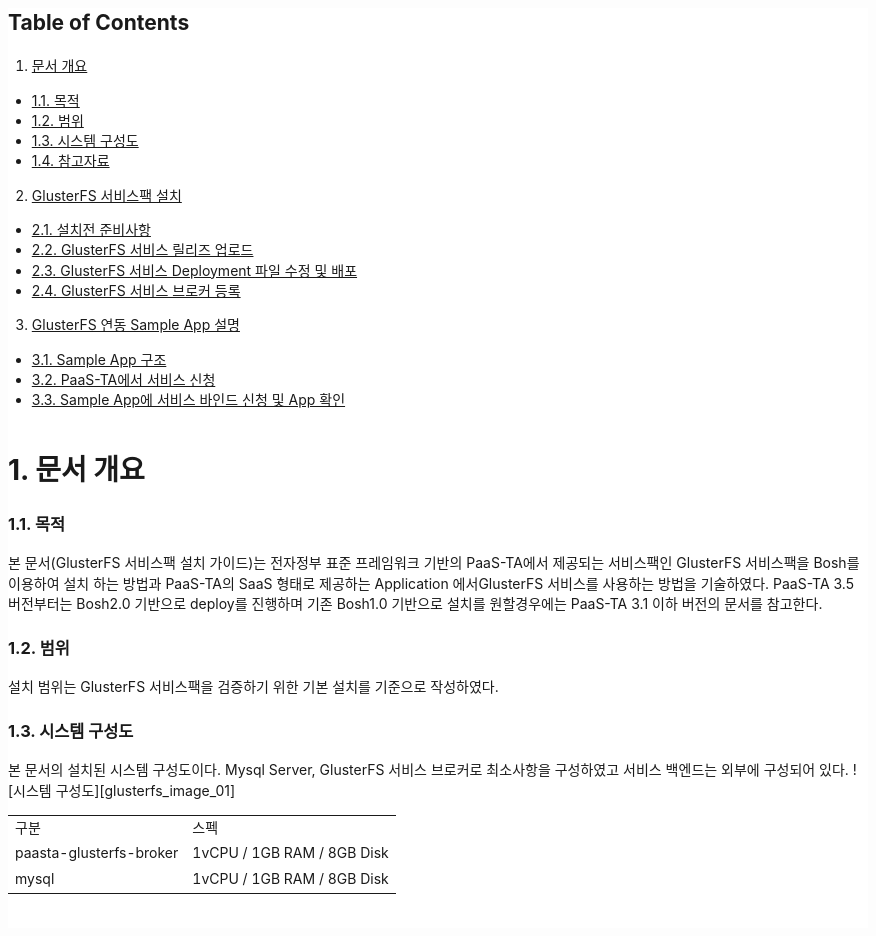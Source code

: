 ## Table of Contents
1. [문서 개요](#1)
  - [1.1. 목적](#2)
  - [1.2. 범위](#3)
  - [1.3. 시스템 구성도](#4)
  - [1.4. 참고자료](#5)
2. [GlusterFS 서비스팩 설치](#6)
  -  [2.1. 설치전 준비사항](#7)
  -  [2.2. GlusterFS 서비스 릴리즈 업로드](#8)
  -  [2.3. GlusterFS 서비스 Deployment 파일 수정 및 배포](#9)
  -  [2.4. GlusterFS 서비스 브로커 등록](#10)
3. [GlusterFS 연동 Sample App 설명](#11)
  - [3.1. Sample App 구조](#12)
  - [3.2. PaaS-TA에서 서비스 신청](#13)
  - [3.3. Sample App에 서비스 바인드 신청 및 App 확인](#14)


# 1. 문서 개요

### <div id='2'>1.1. 목적</div>
본 문서(GlusterFS 서비스팩 설치 가이드)는 전자정부 표준 프레임워크 기반의 PaaS-TA에서 제공되는 서비스팩인 GlusterFS 서비스팩을 Bosh를 이용하여 설치 하는 방법과 PaaS-TA의 SaaS 형태로 제공하는 Application 에서GlusterFS 서비스를 사용하는 방법을 기술하였다.
PaaS-TA 3.5 버전부터는 Bosh2.0 기반으로 deploy를 진행하며 기존 Bosh1.0 기반으로 설치를 원할경우에는 PaaS-TA 3.1 이하 버전의 문서를 참고한다.

### <div id='3'> 1.2. 범위 </div>
설치 범위는 GlusterFS 서비스팩을 검증하기 위한 기본 설치를 기준으로 작성하였다.

### <div id='4'>1.3. 시스템 구성도</div>
본 문서의 설치된 시스템 구성도이다. Mysql Server, GlusterFS 서비스 브로커로 최소사항을 구성하였고 서비스 백엔드는 외부에 구성되어 있다.
![시스템 구성도][glusterfs_image_01]

<table>
  <tr>
    <td>구분</td>
    <td>스펙</td>
  </tr>
  <tr>
    <td>paasta-glusterfs-broker</td>
    <td>1vCPU / 1GB RAM / 8GB Disk</td>
  </tr>
  <tr>
    <td>mysql</td>
    <td>1vCPU / 1GB RAM / 8GB Disk</td>
  </tr>
</table>

<br>
<div id='5'></div>
